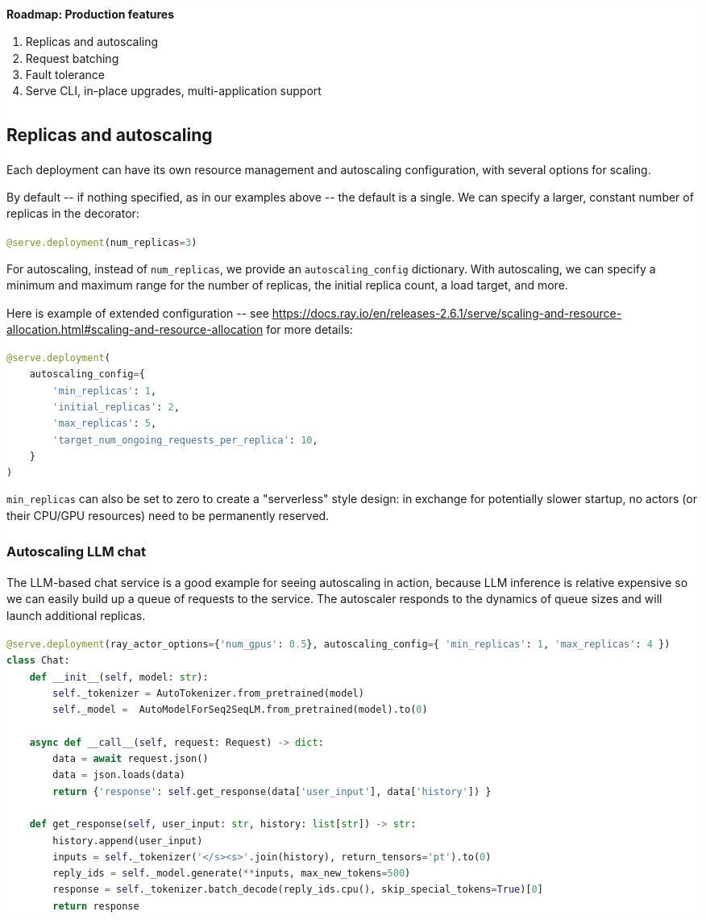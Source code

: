 <div class="alert alert-block alert-info">
    
__Roadmap: Production features__
    
1. Replicas and autoscaling
1. Request batching
1. Fault tolerance
1. Serve CLI, in-place upgrades, multi-application support

</div>

## Replicas and autoscaling

Each deployment can have its own resource management and autoscaling configuration, with several options for scaling.

By default -- if nothing specified, as in our examples above -- the default is a single. We can specify a larger, constant number of replicas in the decorator:
```python
@serve.deployment(num_replicas=3)
```

For autoscaling, instead of `num_replicas`, we provide an `autoscaling_config` dictionary. With autoscaling, we can specify a minimum and maximum range for the number of replicas, the initial replica count, a load target, and more.

Here is example of extended configuration -- see https://docs.ray.io/en/releases-2.6.1/serve/scaling-and-resource-allocation.html#scaling-and-resource-allocation for more details:

```python
@serve.deployment(
    autoscaling_config={
        'min_replicas': 1,
        'initial_replicas': 2,
        'max_replicas': 5,
        'target_num_ongoing_requests_per_replica': 10,
    }
)
```

`min_replicas` can also be set to zero to create a "serverless" style design: in exchange for potentially slower startup, no actors (or their CPU/GPU resources) need to be permanently reserved.

### Autoscaling LLM chat

The LLM-based chat service is a good example for seeing autoscaling in action, because LLM inference is relative expensive so we can easily build up a queue of requests to the service. The autoscaler responds to the dynamics of queue sizes and will launch additional replicas.


```python
@serve.deployment(ray_actor_options={'num_gpus': 0.5}, autoscaling_config={ 'min_replicas': 1, 'max_replicas': 4 })
class Chat:
    def __init__(self, model: str):
        self._tokenizer = AutoTokenizer.from_pretrained(model)
        self._model =  AutoModelForSeq2SeqLM.from_pretrained(model).to(0)

    async def __call__(self, request: Request) -> dict:
        data = await request.json()
        data = json.loads(data)
        return {'response': self.get_response(data['user_input'], data['history']) }
    
    def get_response(self, user_input: str, history: list[str]) -> str:
        history.append(user_input)
        inputs = self._tokenizer('</s><s>'.join(history), return_tensors='pt').to(0)
        reply_ids = self._model.generate(**inputs, max_new_tokens=500)
        response = self._tokenizer.batch_decode(reply_ids.cpu(), skip_special_tokens=True)[0]
        return response
```